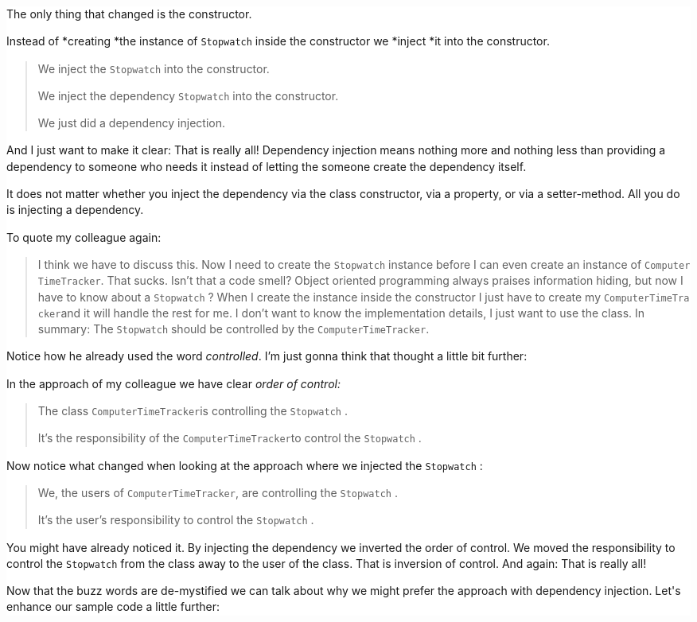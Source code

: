 The only thing that changed is the constructor.

Instead of *creating *the instance of `Stopwatch` inside the constructor we *inject *it into the constructor.



> We inject the `Stopwatch` into the constructor.  
>   
> We inject the dependency `Stopwatch` into the constructor.  
>   
> We just did a dependency injection.



And I just want to make it clear: That is really all! Dependency injection means nothing more and nothing less than providing a dependency to someone who needs it instead of letting the someone create the dependency itself.

It does not matter whether you inject the dependency via the class constructor, via a property, or via a setter-method. All you do is injecting a dependency.

To quote my colleague again:



> I think we have to discuss this. Now I need to create the `Stopwatch` instance before I can even create an instance of `ComputerTimeTracker`. That sucks. Isn’t that a code smell? Object oriented programming always praises information hiding, but now I have to know about a `Stopwatch` ? When I create the instance inside the constructor I just have to create my `ComputerTimeTracker`and it will handle the rest for me. I don’t want to know the implementation details, I just want to use the class. In summary: The `Stopwatch` should be controlled by the `ComputerTimeTracker`.



Notice how he already used the word *controlled*. I’m just gonna think that thought a little bit further:

In the approach of my colleague we have clear *order of control:*



> The class `ComputerTimeTracker`is controlling the `Stopwatch` .  
>   
> It’s the responsibility of the `ComputerTimeTracker`to control the `Stopwatch` .



Now notice what changed when looking at the approach where we injected the `Stopwatch` :



> We, the users of `ComputerTimeTracker`, are controlling the `Stopwatch` .  
>   
> It’s the user’s responsibility to control the `Stopwatch` .



You might have already noticed it. By injecting the dependency we inverted the order of control. We moved the responsibility to control the `Stopwatch` from the class away to the user of the class. That is inversion of control. And again: That is really all!

Now that the buzz words are de-mystified we can talk about why we might prefer the approach with dependency injection. Let's enhance our sample code a little further:
